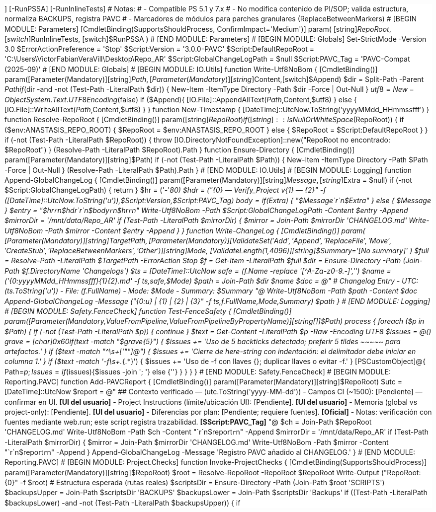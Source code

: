 <ruta>] [-RunPSSA] [-RunInlineTests] # Notas: # - Compatible PS 5.1 y 7.x # - No modifica contenido de PI/SOP; valida estructura, normaliza BACKUPS, registra PAVC # - Marcadores de módulos para parches granulares (ReplaceBetweenMarkers) # [BEGIN MODULE: Parameters] [CmdletBinding(SupportsShouldProcess, ConfirmImpact='Medium')] param( [string]$RepoRoot, [switch]$RunInlineTests, [switch]$RunPSSA ) # [END MODULE: Parameters] # [BEGIN MODULE: Globals] Set-StrictMode -Version 3.0 $ErrorActionPreference = 'Stop' $Script:Version = '3.0.0-PAVC' $Script:DefaultRepoRoot = 'C:\Users\VictorFabianVeraVill\Desktop\Repo_AR' $Script:GlobalChangeLogPath = $null $Script:PAVC_Tag = 'PAVC-Compat (2025-09)' # [END MODULE: Globals] # [BEGIN MODULE: IO.Utils] function Write-Utf8NoBom { [CmdletBinding()] param([Parameter(Mandatory)][string]$Path,[Parameter(Mandatory)][string]$Content,[switch]$Append) $dir = Split-Path -Parent $Path if ($dir -and -not (Test-Path -LiteralPath $dir)) { New-Item -ItemType Directory -Path $dir -Force | Out-Null } $utf8 = New-Object System.Text.UTF8Encoding($false) if ($Append){ [IO.File]::AppendAllText($Path,$Content,$utf8) } else { [IO.File]::WriteAllText($Path,$Content,$utf8) } } function New-Timestamp { [DateTime]::UtcNow.ToString('yyyyMMdd_HHmmssfff') } function Resolve-RepoRoot { [CmdletBinding()] param([string]$RepoRoot) if ([string]::IsNullOrWhiteSpace($RepoRoot)) { if ($env:ANASTASIS_REPO_ROOT) { $RepoRoot = $env:ANASTASIS_REPO_ROOT } else { $RepoRoot = $Script:DefaultRepoRoot } } if (-not (Test-Path -LiteralPath $RepoRoot)) { throw [IO.DirectoryNotFoundException]::new("RepoRoot no encontrado: $RepoRoot") } (Resolve-Path -LiteralPath $RepoRoot).Path } function Ensure-Directory { [CmdletBinding()] param([Parameter(Mandatory)][string]$Path) if (-not (Test-Path -LiteralPath $Path)) { New-Item -ItemType Directory -Path $Path -Force | Out-Null } (Resolve-Path -LiteralPath $Path).Path } # [END MODULE: IO.Utils] # [BEGIN MODULE: Logging] function Append-GlobalChangeLog { [CmdletBinding()] param([Parameter(Mandatory)][string]$Message,[string]$Extra = $null) if (-not $Script:GlobalChangeLogPath) { return } $hr = ('-'*80) $hdr = ("{0} — Verify_Project v{1} — {2}" -f ([DateTime]::UtcNow.ToString('u')),$Script:Version,$Script:PAVC_Tag) $body = if ($Extra) { "$Message`r`n$Extra" } else { $Message } $entry = "$hr`r`n$hdr`r`n$body`r`n$hr`r`n" Write-Utf8NoBom -Path $Script:GlobalChangeLogPath -Content $entry -Append $mirrorDir = '/mnt/data/Repo_AR' if (Test-Path -LiteralPath $mirrorDir) { $mirror = Join-Path $mirrorDir 'CHANGELOG.md' Write-Utf8NoBom -Path $mirror -Content $entry -Append } } function Write-ChangeLog { [CmdletBinding()] param( [Parameter(Mandatory)][string]$TargetPath, [Parameter(Mandatory)] [ValidateSet('Add','Append','ReplaceFile','Move','CreateStub','ReplaceBetweenMarkers','Other')] [string]$Mode, [ValidateLength(1,4096)][string]$Summary='[No summary]' ) $full = Resolve-Path -LiteralPath $TargetPath -ErrorAction Stop $f = Get-Item -LiteralPath $full $dir = Ensure-Directory -Path (Join-Path $f.DirectoryName 'Changelogs') $ts = [DateTime]::UtcNow $safe = ($f.Name -replace '[^A-Za-z0-9\.\-_]','_') $name = ('{0:yyyyMMdd_HHmmssfff}_{1}_{2}.md' -f $ts,$safe,$Mode) $path = Join-Path $dir $name $doc = @" # Changelog Entry - UTC: $($ts.ToString('u')) - File: $($f.FullName) - Mode: $Mode - Summary: $Summary "@ Write-Utf8NoBom -Path $path -Content $doc Append-GlobalChangeLog -Message ("{0:u} | {1} | {2} | {3}" -f $ts,$f.FullName,$Mode,$Summary) $path } # [END MODULE: Logging] # [BEGIN MODULE: Safety.FenceCheck] function Test-FenceSafety { [CmdletBinding()] param([Parameter(Mandatory,ValueFromPipeline,ValueFromPipelineByPropertyName)][string[]]$Path) process { foreach ($p in $Path) { if (-not (Test-Path -LiteralPath $p)) { continue } $text = Get-Content -LiteralPath $p -Raw -Encoding UTF8 $issues = @() $grave = [char]0x60 if ($text -match "$grave{5}") { $issues += 'Uso de 5 backticks detectado; preferir 5 tildes ~~~~~ para artefactos.' } if ($text -match "^\s+['""]@") { $issues += 'Cierre de here-string con indentación: el delimitador debe iniciar en columna 1.' } if ($text -match '-f\s+.*\{.*\}') { $issues += 'Uso de -f con llaves {}; duplicar llaves o evitar -f.' } [PSCustomObject]@{ Path=$p; Issues= if ($issues){$issues -join '; '} else {'<OK>'} } } } } # [END MODULE: Safety.FenceCheck] # [BEGIN MODULE: Reporting.PAVC] function Add-PAVCReport { [CmdletBinding()] param([Parameter(Mandatory)][string]$RepoRoot) $utc = [DateTime]::UtcNow $report = @" ## Contexto verificado — $($utc.ToString('yyyy-MM-dd')) - Campos CI (~1500): [Pendiente] — confirmar en UI. **[UI del usuario]** - Project Instructions (límite/ubicación UI): [Pendiente]. **[UI del usuario]** - Memoria (global vs project-only): [Pendiente]. **[UI del usuario]** - Diferencias por plan: [Pendiente; requiere fuentes]. **[Oficial]** - Notas: verificación con fuentes mediante web.run; este script registra trazabilidad. **[$Script:PAVC_Tag]** "@ $ch = Join-Path $RepoRoot 'CHANGELOG.md' Write-Utf8NoBom -Path $ch -Content "`r`n$report`r`n" -Append $mirrorDir = '/mnt/data/Repo_AR' if (Test-Path -LiteralPath $mirrorDir) { $mirror = Join-Path $mirrorDir 'CHANGELOG.md' Write-Utf8NoBom -Path $mirror -Content "`r`n$report`r`n" -Append } Append-GlobalChangeLog -Message 'Registro PAVC añadido al CHANGELOG.' } # [END MODULE: Reporting.PAVC] # [BEGIN MODULE: Project.Checks] function Invoke-ProjectChecks { [CmdletBinding(SupportsShouldProcess)] param([Parameter(Mandatory)][string]$RepoRoot) $root = Resolve-RepoRoot -RepoRoot $RepoRoot Write-Output ("RepoRoot: {0}" -f $root) # Estructura esperada (rutas reales) $scriptsDir = Ensure-Directory -Path (Join-Path $root 'SCRIPTS') $backupsUpper = Join-Path $scriptsDir 'BACKUPS' $backupsLower = Join-Path $scriptsDir 'Backups' if ((Test-Path -LiteralPath $backupsLower) -and -not (Test-Path -LiteralPath $backupsUpper)) { if